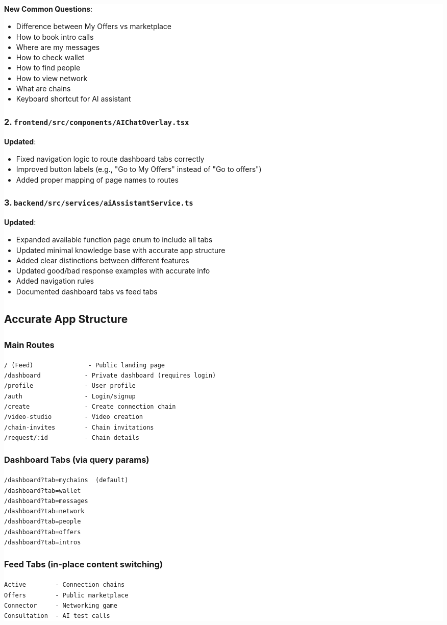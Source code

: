 **New Common Questions**:
- Difference between My Offers vs marketplace
- How to book intro calls
- Where are my messages
- How to check wallet
- How to find people
- How to view network
- What are chains
- Keyboard shortcut for AI assistant

### 2. `frontend/src/components/AIChatOverlay.tsx`
**Updated**:
- Fixed navigation logic to route dashboard tabs correctly
- Improved button labels (e.g., "Go to My Offers" instead of "Go to offers")
- Added proper mapping of page names to routes

### 3. `backend/src/services/aiAssistantService.ts`
**Updated**:
- Expanded available function page enum to include all tabs
- Updated minimal knowledge base with accurate app structure
- Added clear distinctions between different features
- Updated good/bad response examples with accurate info
- Added navigation rules
- Documented dashboard tabs vs feed tabs

## Accurate App Structure

### Main Routes
```
/ (Feed)               - Public landing page
/dashboard            - Private dashboard (requires login)
/profile              - User profile
/auth                 - Login/signup
/create               - Create connection chain
/video-studio         - Video creation
/chain-invites        - Chain invitations
/request/:id          - Chain details
```

### Dashboard Tabs (via query params)
```
/dashboard?tab=mychains  (default)
/dashboard?tab=wallet
/dashboard?tab=messages
/dashboard?tab=network
/dashboard?tab=people
/dashboard?tab=offers
/dashboard?tab=intros
```

### Feed Tabs (in-place content switching)
```
Active        - Connection chains
Offers        - Public marketplace
Connector     - Networking game
Consultation  - AI test calls
```
